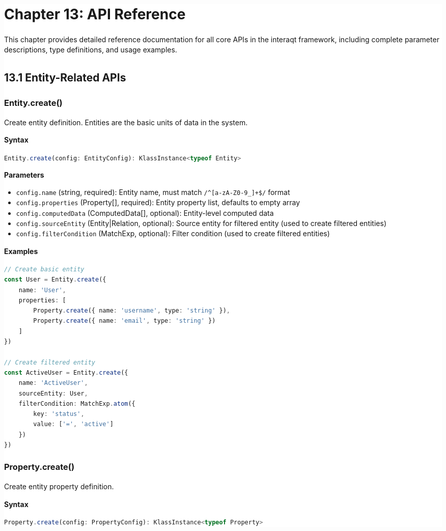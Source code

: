 # Chapter 13: API Reference

This chapter provides detailed reference documentation for all core APIs in the interaqt framework, including complete parameter descriptions, type definitions, and usage examples.

## 13.1 Entity-Related APIs

### Entity.create()

Create entity definition. Entities are the basic units of data in the system.

**Syntax**
```typescript
Entity.create(config: EntityConfig): KlassInstance<typeof Entity>
```

**Parameters**
- `config.name` (string, required): Entity name, must match `/^[a-zA-Z0-9_]+$/` format
- `config.properties` (Property[], required): Entity property list, defaults to empty array
- `config.computedData` (ComputedData[], optional): Entity-level computed data
- `config.sourceEntity` (Entity|Relation, optional): Source entity for filtered entity (used to create filtered entities)
- `config.filterCondition` (MatchExp, optional): Filter condition (used to create filtered entities)

**Examples**
```typescript
// Create basic entity
const User = Entity.create({
    name: 'User',
    properties: [
        Property.create({ name: 'username', type: 'string' }),
        Property.create({ name: 'email', type: 'string' })
    ]
})

// Create filtered entity
const ActiveUser = Entity.create({
    name: 'ActiveUser',
    sourceEntity: User,
    filterCondition: MatchExp.atom({
        key: 'status',
        value: ['=', 'active']
    })
})
```

### Property.create()

Create entity property definition.

**Syntax**
```typescript
Property.create(config: PropertyConfig): KlassInstance<typeof Property>
```
